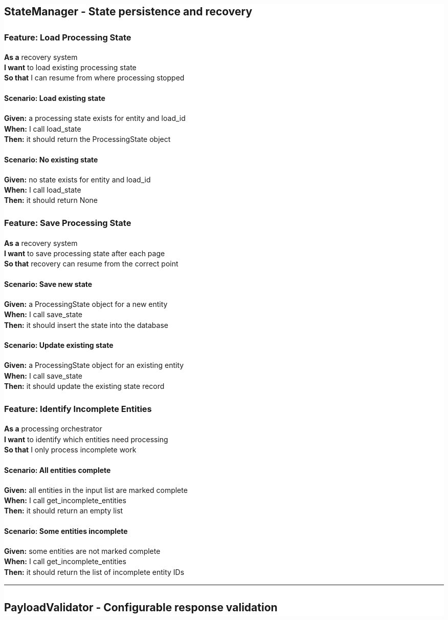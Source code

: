 
## StateManager - State persistence and recovery

### Feature: Load Processing State
**As a** recovery system  
**I want** to load existing processing state  
**So that** I can resume from where processing stopped

#### Scenario: Load existing state
**Given:** a processing state exists for entity and load_id  
**When:** I call load_state  
**Then:** it should return the ProcessingState object

#### Scenario: No existing state
**Given:** no state exists for entity and load_id  
**When:** I call load_state  
**Then:** it should return None

### Feature: Save Processing State
**As a** recovery system  
**I want** to save processing state after each page  
**So that** recovery can resume from the correct point

#### Scenario: Save new state
**Given:** a ProcessingState object for a new entity  
**When:** I call save_state  
**Then:** it should insert the state into the database

#### Scenario: Update existing state
**Given:** a ProcessingState object for an existing entity  
**When:** I call save_state  
**Then:** it should update the existing state record

### Feature: Identify Incomplete Entities
**As a** processing orchestrator  
**I want** to identify which entities need processing  
**So that** I only process incomplete work

#### Scenario: All entities complete
**Given:** all entities in the input list are marked complete  
**When:** I call get_incomplete_entities  
**Then:** it should return an empty list

#### Scenario: Some entities incomplete
**Given:** some entities are not marked complete  
**When:** I call get_incomplete_entities  
**Then:** it should return the list of incomplete entity IDs

---

## PayloadValidator - Configurable response validation
